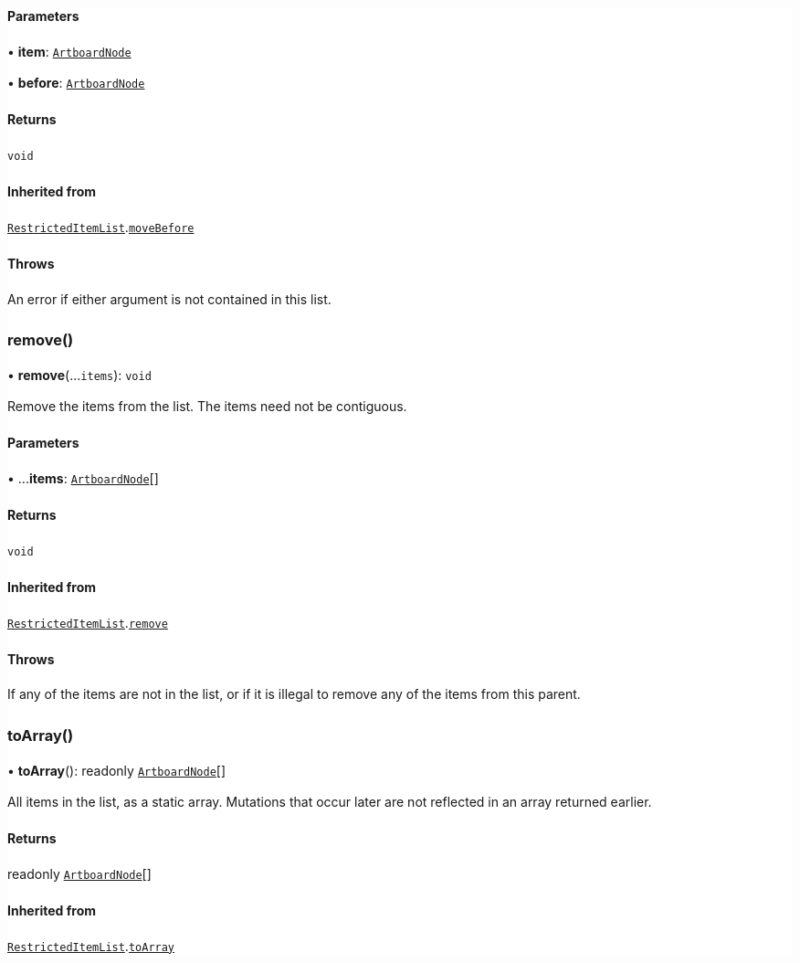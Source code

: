 #### Parameters

• **item**: [`ArtboardNode`](artboard-node.md)

• **before**: [`ArtboardNode`](artboard-node.md)

#### Returns

`void`

#### Inherited from

[`RestrictedItemList`](restricted-item-list.md).[`moveBefore`](restricted-item-list.md#movebefore)

#### Throws

An error if either argument is not contained in this list.

<HorizontalLine />

### remove()

• **remove**(...`items`): `void`

Remove the items from the list. The items need not be contiguous.

#### Parameters

• ...**items**: [`ArtboardNode`](artboard-node.md)[]

#### Returns

`void`

#### Inherited from

[`RestrictedItemList`](restricted-item-list.md).[`remove`](restricted-item-list.md#remove)

#### Throws

If any of the items are not in the list, or if it is illegal to remove any of the items from this parent.

<HorizontalLine />

### toArray()

• **toArray**(): readonly [`ArtboardNode`](artboard-node.md)[]

All items in the list, as a static array. Mutations that occur later are not reflected in an array returned earlier.

#### Returns

readonly [`ArtboardNode`](artboard-node.md)[]

#### Inherited from

[`RestrictedItemList`](restricted-item-list.md).[`toArray`](restricted-item-list.md#toarray)

